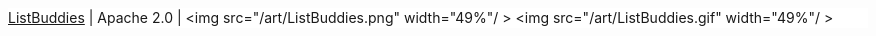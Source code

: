 [ListBuddies](https://github.com/jpardogo/ListBuddies) | Apache 2.0 | <img src="/art/ListBuddies.png" width="49%"/ > <img src="/art/ListBuddies.gif" width="49%"/ >